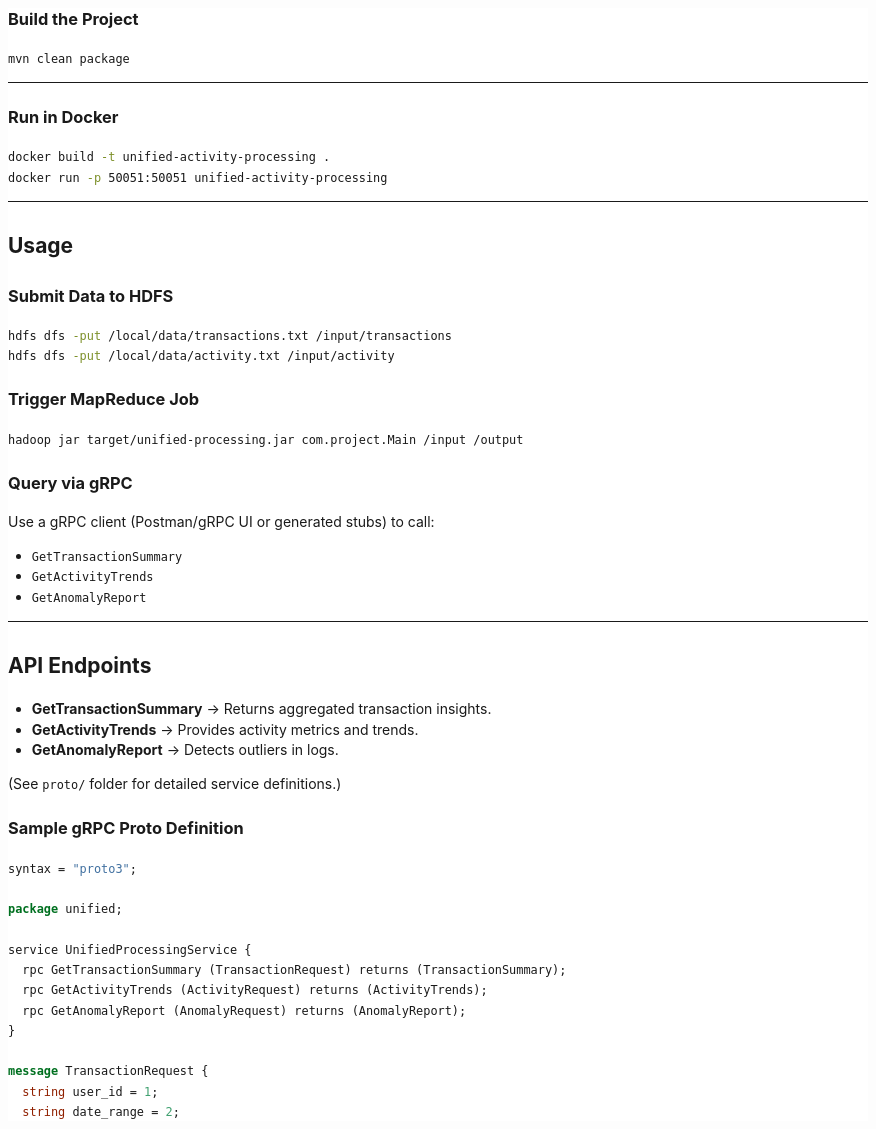 
### **Build the Project**

```bash
mvn clean package
```

---

### **Run in Docker**

```bash
docker build -t unified-activity-processing .
docker run -p 50051:50051 unified-activity-processing
```

---

## **Usage**

### **Submit Data to HDFS**

```bash
hdfs dfs -put /local/data/transactions.txt /input/transactions
hdfs dfs -put /local/data/activity.txt /input/activity
```

### **Trigger MapReduce Job**

```bash
hadoop jar target/unified-processing.jar com.project.Main /input /output
```

### **Query via gRPC**

Use a gRPC client (Postman/gRPC UI or generated stubs) to call:

* `GetTransactionSummary`
* `GetActivityTrends`
* `GetAnomalyReport`

---

## **API Endpoints**

* **GetTransactionSummary** → Returns aggregated transaction insights.
* **GetActivityTrends** → Provides activity metrics and trends.
* **GetAnomalyReport** → Detects outliers in logs.

(See `proto/` folder for detailed service definitions.)

### **Sample gRPC Proto Definition**

```proto
syntax = "proto3";

package unified;

service UnifiedProcessingService {
  rpc GetTransactionSummary (TransactionRequest) returns (TransactionSummary);
  rpc GetActivityTrends (ActivityRequest) returns (ActivityTrends);
  rpc GetAnomalyReport (AnomalyRequest) returns (AnomalyReport);
}

message TransactionRequest {
  string user_id = 1;
  string date_range = 2;
```